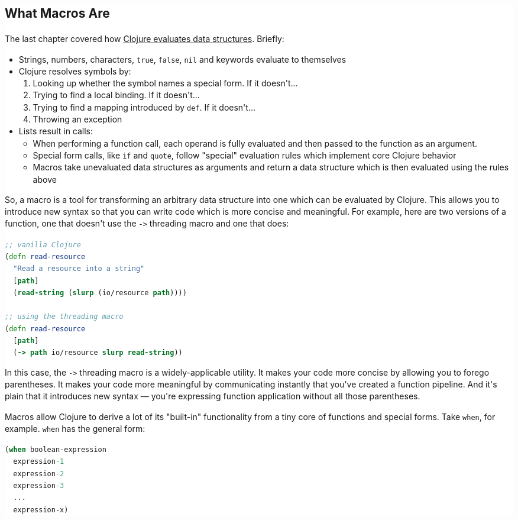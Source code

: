 ## What Macros Are

The last chapter covered how
[Clojure evaluates data structures](/read-and-eval/#3__Evaluation).
Briefly:

* Strings, numbers, characters, `true`, `false`, `nil` and keywords evaluate
  to themselves
* Clojure resolves symbols by:
    1. Looking up whether the symbol names a special form. If it doesn't...
    2. Trying to find a local binding. If it doesn't...
    3. Trying to find a mapping introduced by `def`. If it doesn't...
    4. Throwing an exception
* Lists result in calls:
    * When performing a function call, each operand is fully evaluated
      and then passed to the function as an argument.
    * Special form calls, like `if` and `quote`, follow "special"
      evaluation rules which implement core Clojure behavior
    * Macros take unevaluated data structures as arguments and return
      a data structure which is then evaluated using the rules above

So, a macro is a tool for transforming an arbitrary data structure
into one which can be evaluated by Clojure. This allows you to
introduce new syntax so that you can write code which is more concise
and meaningful. For example, here are two versions of a function, one
that doesn't use the `->` threading macro and one that does:

```clojure
;; vanilla Clojure
(defn read-resource
  "Read a resource into a string"
  [path]
  (read-string (slurp (io/resource path))))

;; using the threading macro
(defn read-resource
  [path]
  (-> path io/resource slurp read-string))
```

In this case, the `->` threading macro is a widely-applicable utility.
It makes your code more concise by allowing you to forego parentheses.
It makes your code more meaningful by communicating instantly that
you've created a function pipeline. And it's plain that it introduces
new syntax &mdash; you're expressing function application without all
those parentheses.

Macros allow Clojure to derive a lot of its "built-in" functionality
from a tiny core of functions and special forms. Take `when`, for
example. `when` has the general form:

```clojure
(when boolean-expression
  expression-1
  expression-2
  expression-3
  ...
  expression-x)
```
